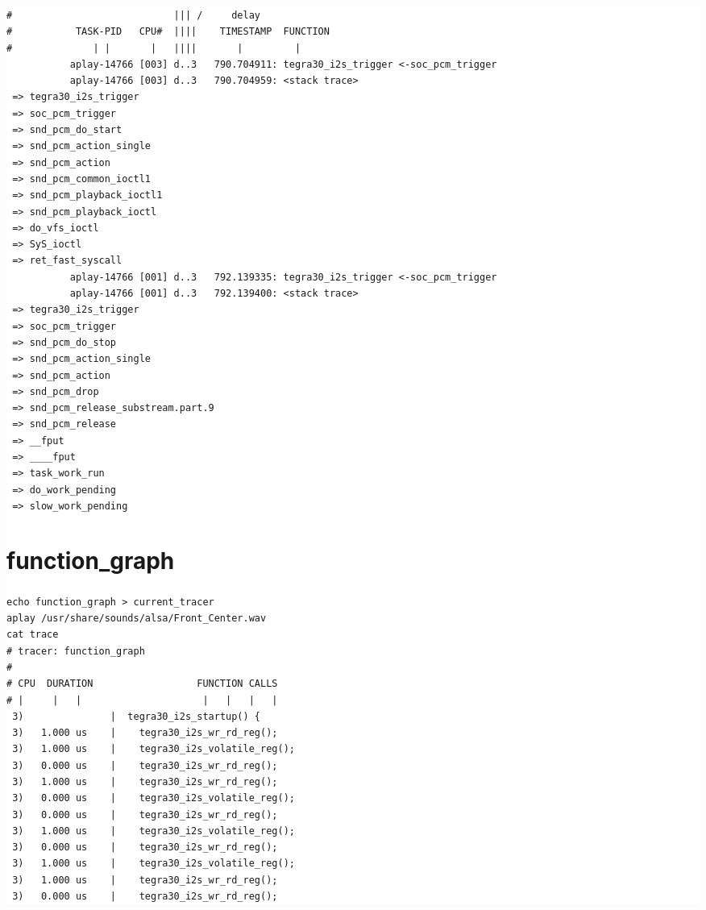     #                            ||| /     delay
    #           TASK-PID   CPU#  ||||    TIMESTAMP  FUNCTION
    #              | |       |   ||||       |         |
               aplay-14766 [003] d..3   790.704911: tegra30_i2s_trigger <-soc_pcm_trigger
               aplay-14766 [003] d..3   790.704959: <stack trace>
     => tegra30_i2s_trigger
     => soc_pcm_trigger
     => snd_pcm_do_start
     => snd_pcm_action_single
     => snd_pcm_action
     => snd_pcm_common_ioctl1
     => snd_pcm_playback_ioctl1
     => snd_pcm_playback_ioctl
     => do_vfs_ioctl
     => SyS_ioctl
     => ret_fast_syscall
               aplay-14766 [001] d..3   792.139335: tegra30_i2s_trigger <-soc_pcm_trigger
               aplay-14766 [001] d..3   792.139400: <stack trace>
     => tegra30_i2s_trigger
     => soc_pcm_trigger
     => snd_pcm_do_stop
     => snd_pcm_action_single
     => snd_pcm_action
     => snd_pcm_drop
     => snd_pcm_release_substream.part.9
     => snd_pcm_release
     => __fput
     => ____fput
     => task_work_run
     => do_work_pending
     => slow_work_pending

# function_graph

    echo function_graph > current_tracer
    aplay /usr/share/sounds/alsa/Front_Center.wav
    cat trace
    # tracer: function_graph
    #
    # CPU  DURATION                  FUNCTION CALLS
    # |     |   |                     |   |   |   |
     3)               |  tegra30_i2s_startup() {
     3)   1.000 us    |    tegra30_i2s_wr_rd_reg();
     3)   1.000 us    |    tegra30_i2s_volatile_reg();
     3)   0.000 us    |    tegra30_i2s_wr_rd_reg();
     3)   1.000 us    |    tegra30_i2s_wr_rd_reg();
     3)   0.000 us    |    tegra30_i2s_volatile_reg();
     3)   0.000 us    |    tegra30_i2s_wr_rd_reg();
     3)   1.000 us    |    tegra30_i2s_volatile_reg();
     3)   0.000 us    |    tegra30_i2s_wr_rd_reg();
     3)   1.000 us    |    tegra30_i2s_volatile_reg();
     3)   1.000 us    |    tegra30_i2s_wr_rd_reg();
     3)   0.000 us    |    tegra30_i2s_wr_rd_reg();